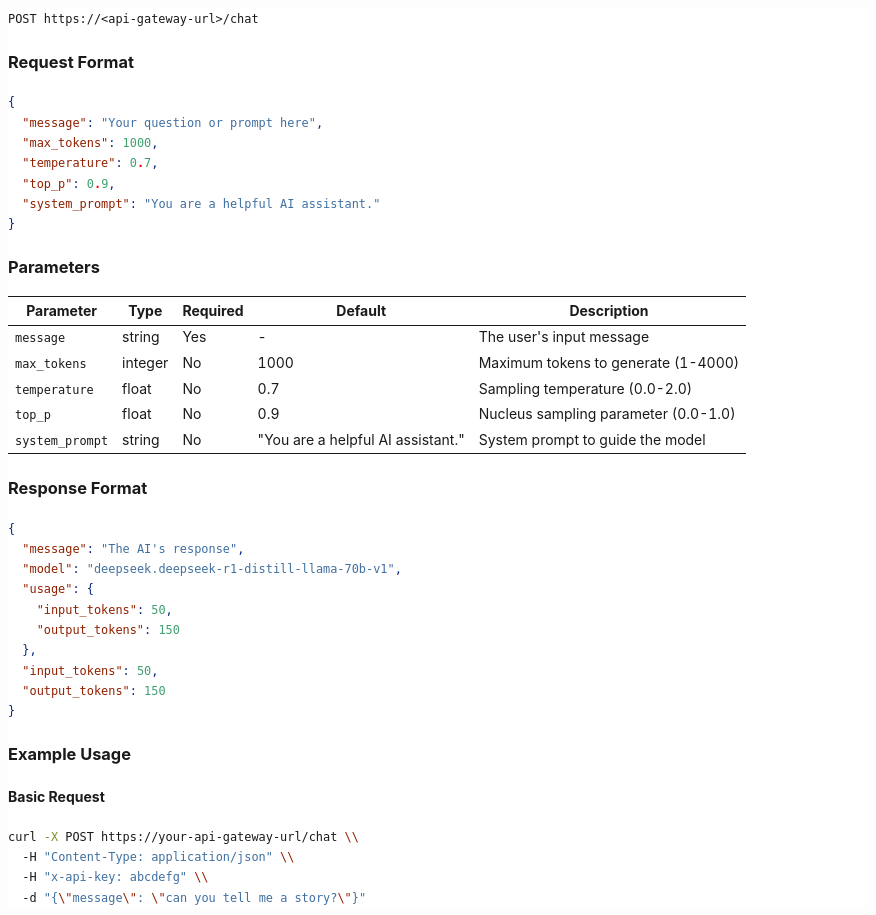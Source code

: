 ```
POST https://<api-gateway-url>/chat
```

### Request Format

```json
{
  "message": "Your question or prompt here",
  "max_tokens": 1000,
  "temperature": 0.7,
  "top_p": 0.9,
  "system_prompt": "You are a helpful AI assistant."
}
```

### Parameters

| Parameter | Type | Required | Default | Description |
|-----------|------|----------|---------|-------------|
| `message` | string | Yes | - | The user's input message |
| `max_tokens` | integer | No | 1000 | Maximum tokens to generate (1-4000) |
| `temperature` | float | No | 0.7 | Sampling temperature (0.0-2.0) |
| `top_p` | float | No | 0.9 | Nucleus sampling parameter (0.0-1.0) |
| `system_prompt` | string | No | "You are a helpful AI assistant." | System prompt to guide the model |

### Response Format

```json
{
  "message": "The AI's response",
  "model": "deepseek.deepseek-r1-distill-llama-70b-v1",
  "usage": {
    "input_tokens": 50,
    "output_tokens": 150
  },
  "input_tokens": 50,
  "output_tokens": 150
}
```

### Example Usage

#### Basic Request

```bash
curl -X POST https://your-api-gateway-url/chat \\
  -H "Content-Type: application/json" \\
  -H "x-api-key: abcdefg" \\
  -d "{\"message\": \"can you tell me a story?\"}"
```
